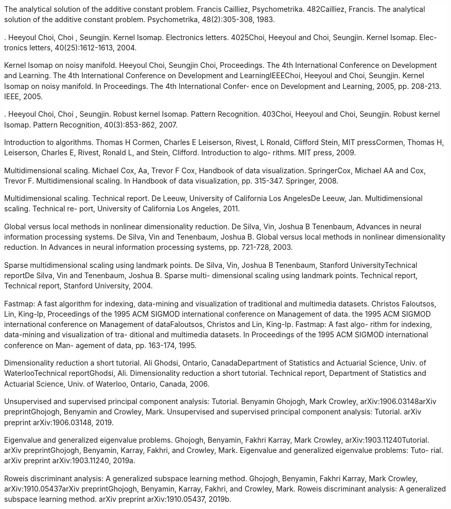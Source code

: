 The analytical solution of the additive constant problem. Francis Cailliez, Psychometrika. 482Cailliez, Francis. The analytical solution of the additive constant problem. Psychometrika, 48(2):305-308, 1983.

. Heeyoul Choi, Choi , Seungjin. Kernel Isomap. Electronics letters. 4025Choi, Heeyoul and Choi, Seungjin. Kernel Isomap. Elec- tronics letters, 40(25):1612-1613, 2004.

Kernel Isomap on noisy manifold. Heeyoul Choi, Seungjin Choi, Proceedings. The 4th International Conference on Development and Learning. The 4th International Conference on Development and LearningIEEEChoi, Heeyoul and Choi, Seungjin. Kernel Isomap on noisy manifold. In Proceedings. The 4th International Confer- ence on Development and Learning, 2005, pp. 208-213. IEEE, 2005.

. Heeyoul Choi, Choi , Seungjin. Robust kernel Isomap. Pattern Recognition. 403Choi, Heeyoul and Choi, Seungjin. Robust kernel Isomap. Pattern Recognition, 40(3):853-862, 2007.

Introduction to algorithms. Thomas H Cormen, Charles E Leiserson, Rivest, L Ronald, Clifford Stein, MIT pressCormen, Thomas H, Leiserson, Charles E, Rivest, Ronald L, and Stein, Clifford. Introduction to algo- rithms. MIT press, 2009.

Multidimensional scaling. Michael Cox, Aa, Trevor F Cox, Handbook of data visualization. SpringerCox, Michael AA and Cox, Trevor F. Multidimensional scaling. In Handbook of data visualization, pp. 315-347. Springer, 2008.

Multidimensional scaling. Technical report. De Leeuw, University of California Los AngelesDe Leeuw, Jan. Multidimensional scaling. Technical re- port, University of California Los Angeles, 2011.

Global versus local methods in nonlinear dimensionality reduction. De Silva, Vin, Joshua B Tenenbaum, Advances in neural information processing systems. De Silva, Vin and Tenenbaum, Joshua B. Global versus local methods in nonlinear dimensionality reduction. In Advances in neural information processing systems, pp. 721-728, 2003.

Sparse multidimensional scaling using landmark points. De Silva, Vin, Joshua B Tenenbaum, Stanford UniversityTechnical reportDe Silva, Vin and Tenenbaum, Joshua B. Sparse multi- dimensional scaling using landmark points. Technical report, Technical report, Stanford University, 2004.

Fastmap: A fast algorithm for indexing, data-mining and visualization of traditional and multimedia datasets. Christos Faloutsos, Lin, King-Ip, Proceedings of the 1995 ACM SIGMOD international conference on Management of data. the 1995 ACM SIGMOD international conference on Management of dataFaloutsos, Christos and Lin, King-Ip. Fastmap: A fast algo- rithm for indexing, data-mining and visualization of tra- ditional and multimedia datasets. In Proceedings of the 1995 ACM SIGMOD international conference on Man- agement of data, pp. 163-174, 1995.

Dimensionality reduction a short tutorial. Ali Ghodsi, Ontario, CanadaDepartment of Statistics and Actuarial Science, Univ. of WaterlooTechnical reportGhodsi, Ali. Dimensionality reduction a short tutorial. Technical report, Department of Statistics and Actuarial Science, Univ. of Waterloo, Ontario, Canada, 2006.

Unsupervised and supervised principal component analysis: Tutorial. Benyamin Ghojogh, Mark Crowley, arXiv:1906.03148arXiv preprintGhojogh, Benyamin and Crowley, Mark. Unsupervised and supervised principal component analysis: Tutorial. arXiv preprint arXiv:1906.03148, 2019.

Eigenvalue and generalized eigenvalue problems. Ghojogh, Benyamin, Fakhri Karray, Mark Crowley, arXiv:1903.11240Tutorial. arXiv preprintGhojogh, Benyamin, Karray, Fakhri, and Crowley, Mark. Eigenvalue and generalized eigenvalue problems: Tuto- rial. arXiv preprint arXiv:1903.11240, 2019a.

Roweis discriminant analysis: A generalized subspace learning method. Ghojogh, Benyamin, Fakhri Karray, Mark Crowley, arXiv:1910.05437arXiv preprintGhojogh, Benyamin, Karray, Fakhri, and Crowley, Mark. Roweis discriminant analysis: A generalized subspace learning method. arXiv preprint arXiv:1910.05437, 2019b.
